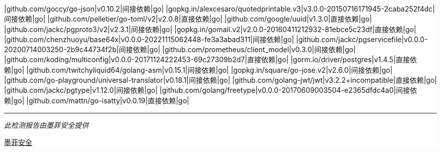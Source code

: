 |github.com/goccy/go-json|v0.10.2|间接依赖|go|
|gopkg.in/alexcesaro/quotedprintable.v3|v3.0.0-20150716171945-2caba252f4dc|间接依赖|go|
|github.com/pelletier/go-toml/v2|v2.0.8|直接依赖|go|
|github.com/google/uuid|v1.3.0|直接依赖|go|
|github.com/jackc/pgproto3/v2|v2.3.1|间接依赖|go|
|gopkg.in/gomail.v2|v2.0.0-20160411212932-81ebce5c23df|直接依赖|go|
|github.com/chenzhuoyu/base64x|v0.0.0-20221115062448-fe3a3abad311|间接依赖|go|
|github.com/jackc/pgservicefile|v0.0.0-20200714003250-2b9c44734f2b|间接依赖|go|
|github.com/prometheus/client_model|v0.3.0|间接依赖|go|
|github.com/koding/multiconfig|v0.0.0-20171124222453-69c27309b2d7|直接依赖|go|
|gorm.io/driver/postgres|v1.4.5|直接依赖|go|
|github.com/twitchyliquid64/golang-asm|v0.15.1|间接依赖|go|
|gopkg.in/square/go-jose.v2|v2.6.0|间接依赖|go|
|github.com/go-playground/universal-translator|v0.18.1|间接依赖|go|
|github.com/golang-jwt/jwt|v3.2.2+incompatible|直接依赖|go|
|github.com/jackc/pgtype|v1.12.0|间接依赖|go|
|github.com/golang/freetype|v0.0.0-20170609003504-e2365dfdc4a0|间接依赖|go|
|github.com/mattn/go-isatty|v0.0.19|直接依赖|go|


------

*此检测报告由墨菲安全提供*

[墨菲安全](www.murphysec.com)